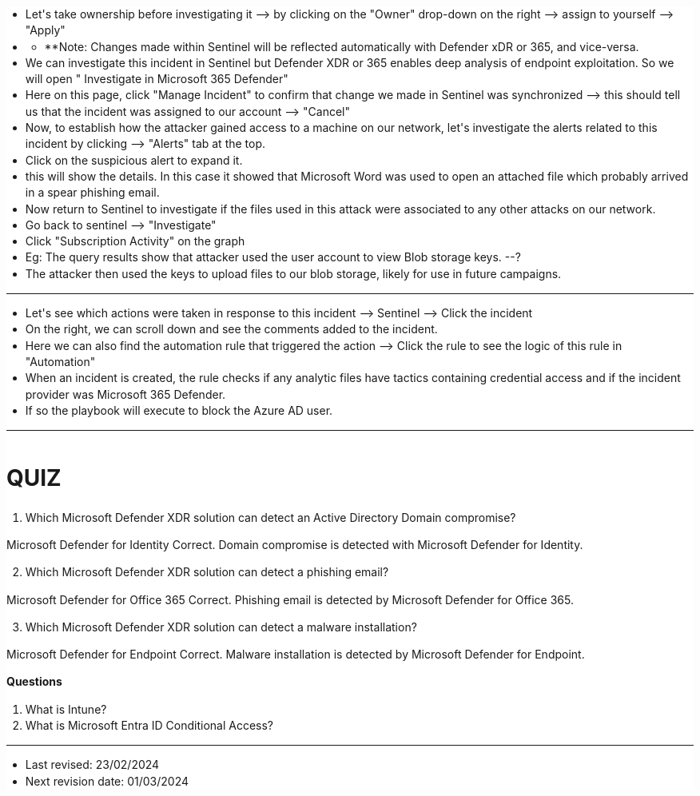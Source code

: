  * Let's take ownership before investigating it --> by clicking on the "Owner" drop-down on the right --> assign to yourself --> "Apply"
 * * **Note: Changes made within Sentinel will be reflected automatically with Defender xDR or 365, and vice-versa.
 * We can investigate this incident in Sentinel but Defender XDR or 365 enables deep analysis of endpoint exploitation. So we will open " Investigate in Microsoft 365 Defender"
 * Here on this page, click "Manage Incident" to confirm that change we made in Sentinel was synchronized --> this should tell us that the incident was assigned to our account --> "Cancel"
 * Now, to establish how the attacker gained access to a machine on our network, let's investigate the alerts related to this incident by clicking  --> "Alerts" tab at the top.
 * Click on the suspicious alert to expand it.
 * this will show the details. In this case it showed that Microsoft Word was used to open an attached file which probably arrived in a spear phishing email.
 * Now return to Sentinel to investigate if the files used in this attack were associated to any other attacks on our network.
 * Go back to sentinel --> "Investigate"
 * Click "Subscription Activity" on the graph
 * Eg: The query results show that attacker used the user account to view Blob storage keys. --?
 * The attacker then used the keys to upload files to our blob storage, likely for use in future campaigns.

 ***
 * Let's see which actions were taken in response to this incident --> Sentinel --> Click the incident
 * On the right, we can scroll down and see the comments added to the incident.
 * Here we can also find the automation rule that triggered the action --> Click the rule to see the logic of this rule in "Automation"
 * When an incident is created, the rule checks if any analytic files have tactics containing credential access and if the incident provider was Microsoft 365 Defender.
 * If so the playbook will  execute to block the Azure AD user.
***
# QUIZ

1. Which Microsoft Defender XDR solution can detect an Active Directory Domain compromise? 

Microsoft Defender for Identity
Correct. Domain compromise is detected with Microsoft Defender for Identity.

2. Which Microsoft Defender XDR solution can detect a phishing email? 

Microsoft Defender for Office 365
Correct. Phishing email is detected by Microsoft Defender for Office 365.

3. Which Microsoft Defender XDR solution can detect a malware installation? 

Microsoft Defender for Endpoint
Correct. Malware installation is detected by Microsoft Defender for Endpoint.

       
**Questions**
1. What is Intune?
2. What is Microsoft Entra ID Conditional Access?

***
* Last revised: 23/02/2024
* Next revision date: 01/03/2024
